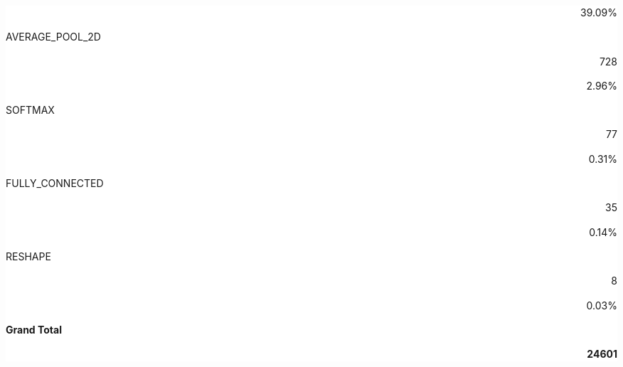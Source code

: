   </td>
   <td style="background-color: #ffffff"><p style="text-align: right">
39.09%</p>

   </td>
  </tr>
  <tr>
   <td style="background-color: #f4f6f8">AVERAGE_POOL_2D
   </td>
   <td style="background-color: #ffffff"><p style="text-align: right">
728</p>

   </td>
   <td style="background-color: #ffffff"><p style="text-align: right">
2.96%</p>

   </td>
  </tr>
  <tr>
   <td style="background-color: #f4f6f8">SOFTMAX
   </td>
   <td style="background-color: #ffffff"><p style="text-align: right">
77</p>

   </td>
   <td style="background-color: #ffffff"><p style="text-align: right">
0.31%</p>

   </td>
  </tr>
  <tr>
   <td style="background-color: #f4f6f8">FULLY_CONNECTED
   </td>
   <td style="background-color: #ffffff"><p style="text-align: right">
35</p>

   </td>
   <td style="background-color: #ffffff"><p style="text-align: right">
0.14%</p>

   </td>
  </tr>
  <tr>
   <td style="background-color: #f4f6f8">RESHAPE
   </td>
   <td style="background-color: #ffffff"><p style="text-align: right">
8</p>

   </td>
   <td style="background-color: #ffffff"><p style="text-align: right">
0.03%</p>

   </td>
  </tr>
  <tr>
   <td style="background-color: #dfe4ec"><strong>Grand Total</strong>
   </td>
   <td style="background-color: #dfe4ec"><p style="text-align: right">
<strong>24601</strong></p>
